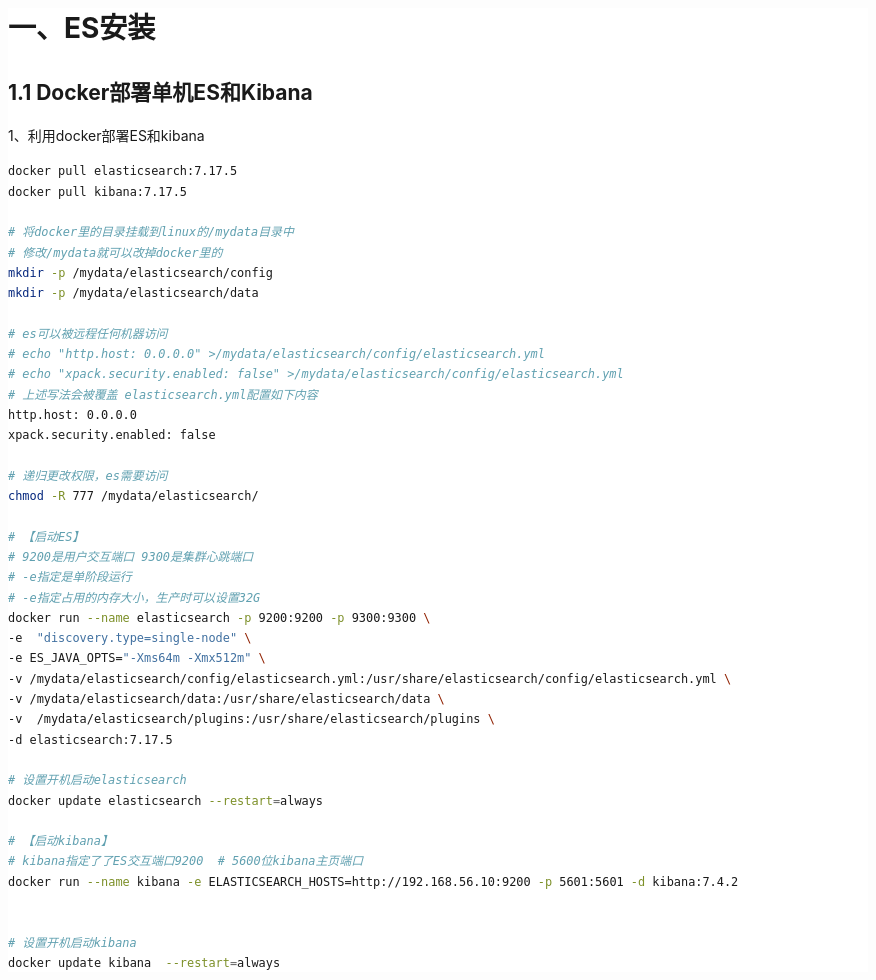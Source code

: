 # 一、ES安装

## 1.1 Docker部署单机ES和Kibana

1、利用docker部署ES和kibana

```bash
docker pull elasticsearch:7.17.5
docker pull kibana:7.17.5

# 将docker里的目录挂载到linux的/mydata目录中
# 修改/mydata就可以改掉docker里的
mkdir -p /mydata/elasticsearch/config
mkdir -p /mydata/elasticsearch/data

# es可以被远程任何机器访问
# echo "http.host: 0.0.0.0" >/mydata/elasticsearch/config/elasticsearch.yml
# echo "xpack.security.enabled: false" >/mydata/elasticsearch/config/elasticsearch.yml
# 上述写法会被覆盖 elasticsearch.yml配置如下内容
http.host: 0.0.0.0
xpack.security.enabled: false

# 递归更改权限，es需要访问
chmod -R 777 /mydata/elasticsearch/

# 【启动ES】
# 9200是用户交互端口 9300是集群心跳端口
# -e指定是单阶段运行
# -e指定占用的内存大小，生产时可以设置32G
docker run --name elasticsearch -p 9200:9200 -p 9300:9300 \
-e  "discovery.type=single-node" \
-e ES_JAVA_OPTS="-Xms64m -Xmx512m" \
-v /mydata/elasticsearch/config/elasticsearch.yml:/usr/share/elasticsearch/config/elasticsearch.yml \
-v /mydata/elasticsearch/data:/usr/share/elasticsearch/data \
-v  /mydata/elasticsearch/plugins:/usr/share/elasticsearch/plugins \
-d elasticsearch:7.17.5 

# 设置开机启动elasticsearch
docker update elasticsearch --restart=always

# 【启动kibana】
# kibana指定了了ES交互端口9200  # 5600位kibana主页端口
docker run --name kibana -e ELASTICSEARCH_HOSTS=http://192.168.56.10:9200 -p 5601:5601 -d kibana:7.4.2


# 设置开机启动kibana
docker update kibana  --restart=always
```
